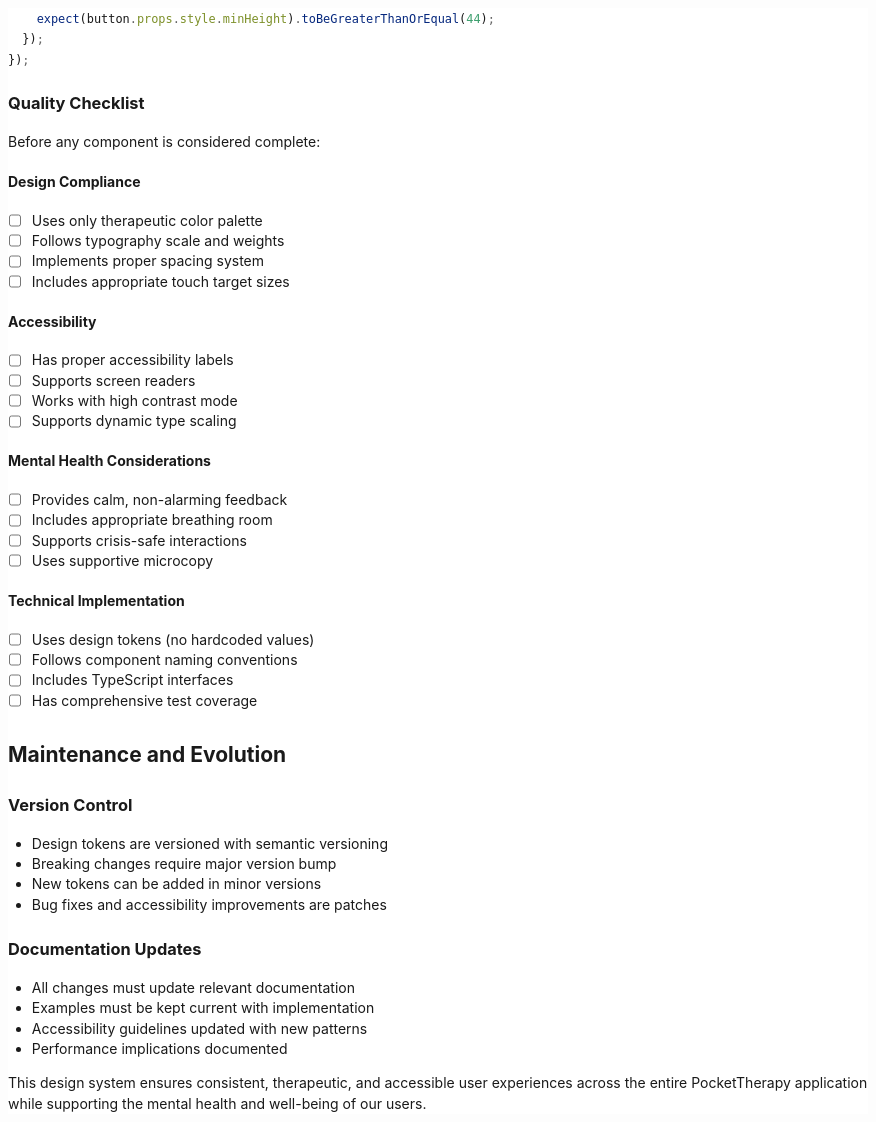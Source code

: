 ```typescript
    expect(button.props.style.minHeight).toBeGreaterThanOrEqual(44);
  });
});
```

### Quality Checklist
Before any component is considered complete:

#### Design Compliance
- [ ] Uses only therapeutic color palette
- [ ] Follows typography scale and weights
- [ ] Implements proper spacing system
- [ ] Includes appropriate touch target sizes

#### Accessibility
- [ ] Has proper accessibility labels
- [ ] Supports screen readers
- [ ] Works with high contrast mode
- [ ] Supports dynamic type scaling

#### Mental Health Considerations
- [ ] Provides calm, non-alarming feedback
- [ ] Includes appropriate breathing room
- [ ] Supports crisis-safe interactions
- [ ] Uses supportive microcopy

#### Technical Implementation
- [ ] Uses design tokens (no hardcoded values)
- [ ] Follows component naming conventions
- [ ] Includes TypeScript interfaces
- [ ] Has comprehensive test coverage

## Maintenance and Evolution

### Version Control
- Design tokens are versioned with semantic versioning
- Breaking changes require major version bump
- New tokens can be added in minor versions
- Bug fixes and accessibility improvements are patches

### Documentation Updates
- All changes must update relevant documentation
- Examples must be kept current with implementation
- Accessibility guidelines updated with new patterns
- Performance implications documented

This design system ensures consistent, therapeutic, and accessible user experiences across the entire PocketTherapy application while supporting the mental health and well-being of our users.
